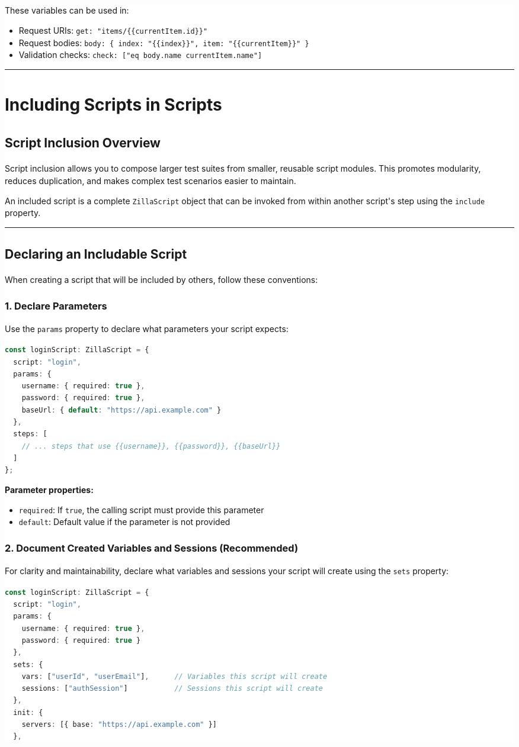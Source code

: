 These variables can be used in:
- Request URIs: `get: "items/{{currentItem.id}}"`
- Request bodies: `body: { index: "{{index}}", item: "{{currentItem}}" }`
- Validation checks: `check: ["eq body.name currentItem.name"]`

---

# Including Scripts in Scripts

## Script Inclusion Overview

Script inclusion allows you to compose larger test suites from smaller, reusable script modules.
This promotes modularity, reduces duplication, and makes complex test scenarios easier to maintain.

An included script is a complete `ZillaScript` object that can be invoked from within another script's step using the `include` property.

---

## Declaring an Includable Script

When creating a script that will be included by others, follow these conventions:

### 1. Declare Parameters

Use the `params` property to declare what parameters your script expects:

```typescript
const loginScript: ZillaScript = {
  script: "login",
  params: {
    username: { required: true },
    password: { required: true },
    baseUrl: { default: "https://api.example.com" }
  },
  steps: [
    // ... steps that use {{username}}, {{password}}, {{baseUrl}}
  ]
};
```

**Parameter properties:**
- `required`: If `true`, the calling script must provide this parameter
- `default`: Default value if the parameter is not provided

### 2. Document Created Variables and Sessions (Recommended)

For clarity and maintainability, declare what variables and sessions your script will create using the `sets` property:

```typescript
const loginScript: ZillaScript = {
  script: "login",
  params: {
    username: { required: true },
    password: { required: true }
  },
  sets: {
    vars: ["userId", "userEmail"],      // Variables this script will create
    sessions: ["authSession"]           // Sessions this script will create
  },
  init: {
    servers: [{ base: "https://api.example.com" }]
  },
```